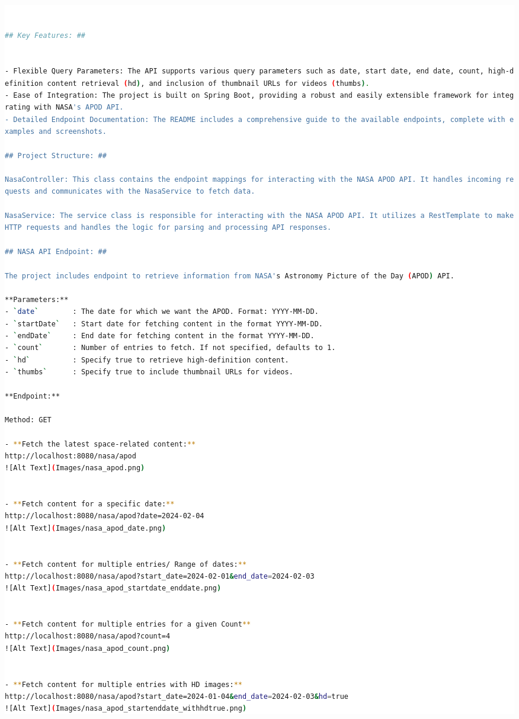    ```bash


## Key Features: ##


- Flexible Query Parameters: The API supports various query parameters such as date, start date, end date, count, high-definition content retrieval (hd), and inclusion of thumbnail URLs for videos (thumbs).
- Ease of Integration: The project is built on Spring Boot, providing a robust and easily extensible framework for integrating with NASA's APOD API.
- Detailed Endpoint Documentation: The README includes a comprehensive guide to the available endpoints, complete with examples and screenshots.

## Project Structure: ##

NasaController: This class contains the endpoint mappings for interacting with the NASA APOD API. It handles incoming requests and communicates with the NasaService to fetch data.

NasaService: The service class is responsible for interacting with the NASA APOD API. It utilizes a RestTemplate to make HTTP requests and handles the logic for parsing and processing API responses.

## NASA API Endpoint: ##

The project includes endpoint to retrieve information from NASA's Astronomy Picture of the Day (APOD) API.

**Parameters:**
- `date` 		: The date for which we want the APOD. Format: YYYY-MM-DD.
- `startDate`	: Start date for fetching content in the format YYYY-MM-DD.
- `endDate`		: End date for fetching content in the format YYYY-MM-DD.
- `count`		: Number of entries to fetch. If not specified, defaults to 1.
- `hd`			: Specify true to retrieve high-definition content.
- `thumbs`		: Specify true to include thumbnail URLs for videos.

**Endpoint:**

Method: GET

- **Fetch the latest space-related content:**
http://localhost:8080/nasa/apod
![Alt Text](Images/nasa_apod.png)


- **Fetch content for a specific date:**
http://localhost:8080/nasa/apod?date=2024-02-04
![Alt Text](Images/nasa_apod_date.png)


- **Fetch content for multiple entries/ Range of dates:**
http://localhost:8080/nasa/apod?start_date=2024-02-01&end_date=2024-02-03
![Alt Text](Images/nasa_apod_startdate_enddate.png)


- **Fetch content for multiple entries for a given Count**
http://localhost:8080/nasa/apod?count=4
![Alt Text](Images/nasa_apod_count.png)


- **Fetch content for multiple entries with HD images:**
http://localhost:8080/nasa/apod?start_date=2024-01-04&end_date=2024-02-03&hd=true
![Alt Text](Images/nasa_apod_startenddate_withhdtrue.png)


   ```